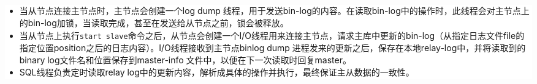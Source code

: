 - 当从节点连接主节点时，主节点会创建一个log dump 线程，用于发送bin-log的内容。在读取bin-log中的操作时，此线程会对主节点上的bin-log加锁，当读取完成，甚至在发送给从节点之前，锁会被释放。
- 当从节点上执行`start slave`命令之后，从节点会创建一个I/O线程用来连接主节点，请求主库中更新的bin-log（从指定日志文件file的指定位置position之后的日志内容）。I/O线程接收到主节点binlog dump 进程发来的更新之后，保存在本地relay-log中，并将读取到的binary log文件名和位置保存到master-info 文件中，以便在下一次读取时回复master。
- SQL线程负责定时读取relay log中的更新内容，解析成具体的操作并执行，最终保证主从数据的一致性。